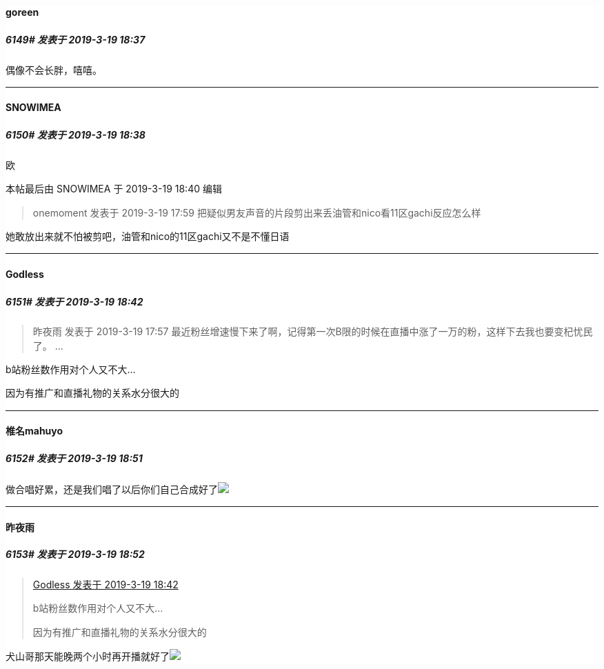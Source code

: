 ####  goreen  
##### 6149#       发表于 2019-3-19 18:37


偶像不会长胖，嘻嘻。


*****

####  SNOWIMEA  
##### 6150#       发表于 2019-3-19 18:38

欧


 本帖最后由 SNOWIMEA 于 2019-3-19 18:40 编辑 
<blockquote>onemoment 发表于 2019-3-19 17:59
把疑似男友声音的片段剪出来丢油管和nico看11区gachi反应怎么样</blockquote>
她敢放出来就不怕被剪吧，油管和nico的11区gachi又不是不懂日语


*****

####  Godless  
##### 6151#       发表于 2019-3-19 18:42


<blockquote>昨夜雨 发表于 2019-3-19 17:57
最近粉丝增速慢下来了啊，记得第一次B限的时候在直播中涨了一万的粉，这样下去我也要变杞忧民了。 ...</blockquote>
b站粉丝数作用对个人又不大…

因为有推广和直播礼物的关系水分很大的


*****

####  椎名mahuyo  
##### 6152#       发表于 2019-3-19 18:51


做合唱好累，还是我们唱了以后你们自己合成好了<img src="https://static.saraba1st.com/image/smiley/face2017/068.png" referrerpolicy="no-referrer">


*****

####  昨夜雨  
##### 6153#       发表于 2019-3-19 18:52


<blockquote><a href="httphttps://bbs.saraba1st.com/2b/forum.php?mod=redirect&amp;goto=findpost&amp;pid=42962766&amp;ptid=1808327" target="_blank">Godless 发表于 2019-3-19 18:42</a>

b站粉丝数作用对个人又不大…

因为有推广和直播礼物的关系水分很大的</blockquote>
犬山哥那天能晚两个小时再开播就好了<img src="https://static.saraba1st.com/image/smiley/face2017/013.png" referrerpolicy="no-referrer">

